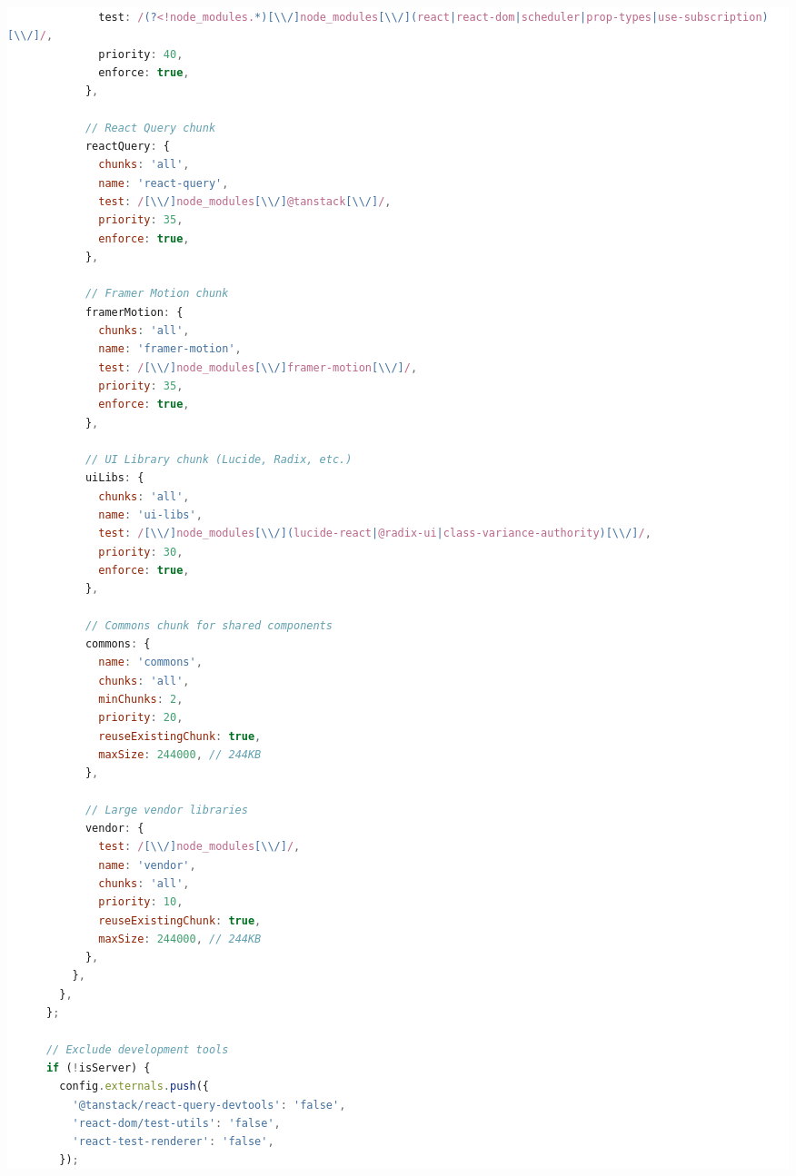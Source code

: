 ```javascript
              test: /(?<!node_modules.*)[\\/]node_modules[\\/](react|react-dom|scheduler|prop-types|use-subscription)[\\/]/,
              priority: 40,
              enforce: true,
            },
            
            // React Query chunk
            reactQuery: {
              chunks: 'all',
              name: 'react-query',
              test: /[\\/]node_modules[\\/]@tanstack[\\/]/,
              priority: 35,
              enforce: true,
            },
            
            // Framer Motion chunk
            framerMotion: {
              chunks: 'all',
              name: 'framer-motion',
              test: /[\\/]node_modules[\\/]framer-motion[\\/]/,
              priority: 35,
              enforce: true,
            },
            
            // UI Library chunk (Lucide, Radix, etc.)
            uiLibs: {
              chunks: 'all',
              name: 'ui-libs',
              test: /[\\/]node_modules[\\/](lucide-react|@radix-ui|class-variance-authority)[\\/]/,
              priority: 30,
              enforce: true,
            },
            
            // Commons chunk for shared components
            commons: {
              name: 'commons',
              chunks: 'all',
              minChunks: 2,
              priority: 20,
              reuseExistingChunk: true,
              maxSize: 244000, // 244KB
            },
            
            // Large vendor libraries
            vendor: {
              test: /[\\/]node_modules[\\/]/,
              name: 'vendor',
              chunks: 'all',
              priority: 10,
              reuseExistingChunk: true,
              maxSize: 244000, // 244KB
            },
          },
        },
      };

      // Exclude development tools
      if (!isServer) {
        config.externals.push({
          '@tanstack/react-query-devtools': 'false',
          'react-dom/test-utils': 'false',
          'react-test-renderer': 'false',
        });
```